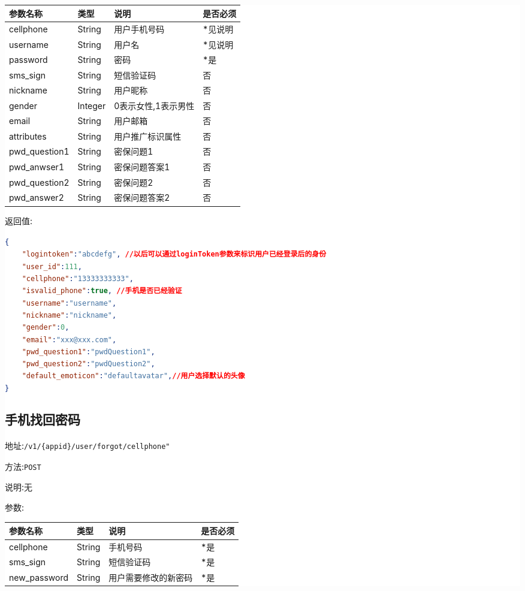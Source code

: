 | 参数名称        |类型    |说明                              |是否必须|
|:------------- |:-------|:--------------------------------|:-----|
| cellphone     |String  |用户手机号码                       |*见说明|
| username      |String  |用户名                            |*见说明|
| password      |String  |密码                              |*是   |
| sms_sign       |String  |短信验证码                         |否   |
| nickname      |String  |用户昵称                           |否   |
| gender        |Integer |0表示女性,1表示男性                 |否   |
| email         |String  |用户邮箱                           |否   |
| attributes    |String  |用户推广标识属性                    |否   |
| pwd_question1  |String  |密保问题1                          |否   |
| pwd_anwser1    |String  |密保问题答案1                      |否   |
| pwd_question2  |String  |密保问题2                          |否   |
| pwd_answer2    |String  |密保问题答案2                       |否   |

返回值:
```json
{
    "logintoken":"abcdefg", //以后可以通过loginToken参数来标识用户已经登录后的身份
    "user_id":111,
    "cellphone":"13333333333",
    "isvalid_phone":true, //手机是否已经验证
    "username":"username",
    "nickname":"nickname",
    "gender":0,
    "email":"xxx@xxx.com",
    "pwd_question1":"pwdQuestion1",
    "pwd_question2":"pwdQuestion2",
    "default_emoticon":"defaultavatar",//用户选择默认的头像
}
```

手机找回密码
----------------

地址:`/v1/{appid}/user/forgot/cellphone"`

方法:`POST`

说明:无

参数:

| 参数名称        |类型    |说明                              |是否必须|
|:------------- |:-------|:--------------------------------|:-----|
| cellphone     |String  |手机号码                           |*是  | 
| sms_sign       |String  |短信验证码                         |*是   |
| new_password   |String  |用户需要修改的新密码                 |*是   |
